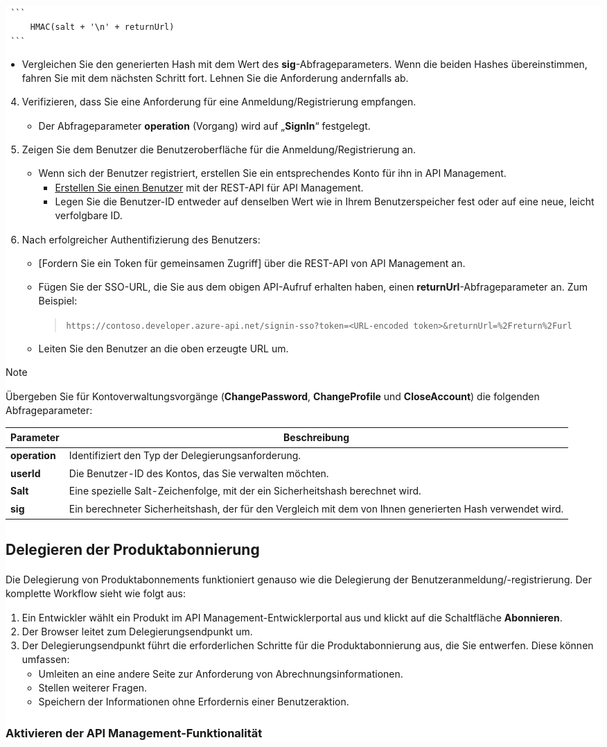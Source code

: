      ```
         HMAC(salt + '\n' + returnUrl)
     ```
   * Vergleichen Sie den generierten Hash mit dem Wert des **sig**-Abfrageparameters. Wenn die beiden Hashes übereinstimmen, fahren Sie mit dem nächsten Schritt fort. Lehnen Sie die Anforderung andernfalls ab.
4. Verifizieren, dass Sie eine Anforderung für eine Anmeldung/Registrierung empfangen.
    * Der Abfrageparameter **operation** (Vorgang) wird auf „**SignIn**“ festgelegt.
5. Zeigen Sie dem Benutzer die Benutzeroberfläche für die Anmeldung/Registrierung an.
    * Wenn sich der Benutzer registriert, erstellen Sie ein entsprechendes Konto für ihn in API Management. 
      * [Erstellen Sie einen Benutzer] mit der REST-API für API Management. 
      * Legen Sie die Benutzer-ID entweder auf denselben Wert wie in Ihrem Benutzerspeicher fest oder auf eine neue, leicht verfolgbare ID.
6. Nach erfolgreicher Authentifizierung des Benutzers:
   
   * [Fordern Sie ein Token für gemeinsamen Zugriff] über die REST-API von API Management an.
   * Fügen Sie der SSO-URL, die Sie aus dem obigen API-Aufruf erhalten haben, einen **returnUrl**-Abfrageparameter an. Zum Beispiel:
     
     > `https://contoso.developer.azure-api.net/signin-sso?token=<URL-encoded token>&returnUrl=%2Freturn%2Furl` 
     
   * Leiten Sie den Benutzer an die oben erzeugte URL um.

>[!NOTE]
> Übergeben Sie für Kontoverwaltungsvorgänge (**ChangePassword**, **ChangeProfile** und **CloseAccount**) die folgenden Abfrageparameter:
> 
>    | Parameter | Beschreibung |
>    | --------- | ----------- |
>    | **operation** | Identifiziert den Typ der Delegierungsanforderung. |
>    | **userId** | Die Benutzer-ID des Kontos, das Sie verwalten möchten. |
>    | **Salt** | Eine spezielle Salt-Zeichenfolge, mit der ein Sicherheitshash berechnet wird. |
>    | **sig** | Ein berechneter Sicherheitshash, der für den Vergleich mit dem von Ihnen generierten Hash verwendet wird. |

## <a name="delegating-product-subscription"></a><a name="delegate-product-subscription"> </a>Delegieren der Produktabonnierung

Die Delegierung von Produktabonnements funktioniert genauso wie die Delegierung der Benutzeranmeldung/-registrierung. Der komplette Workflow sieht wie folgt aus:

1. Ein Entwickler wählt ein Produkt im API Management-Entwicklerportal aus und klickt auf die Schaltfläche **Abonnieren**.
2. Der Browser leitet zum Delegierungsendpunkt um.
3. Der Delegierungsendpunkt führt die erforderlichen Schritte für die Produktabonnierung aus, die Sie entwerfen. Diese können umfassen: 
   * Umleiten an eine andere Seite zur Anforderung von Abrechnungsinformationen.
   * Stellen weiterer Fragen.
   * Speichern der Informationen ohne Erfordernis einer Benutzeraktion.

### <a name="enable-the-api-management-functionality"></a>Aktivieren der API Management-Funktionalität


[Delegating developer sign-in and sign-up]: #delegate-signin-up
[Delegating product subscription]: #delegate-product-subscription
[Anfordern eines SAS-Tokens]: /rest/api/apimanagement/2020-12-01/user/get-shared-access-token
[Erstellen Sie einen Benutzer]: /rest/api/apimanagement/2020-12-01/user/create-or-update
[REST-API für Abonnements]: /rest/api/apimanagement/2020-12-01/subscription/create-or-update
[Next steps]: #next-steps
[Beispielcode]: #delegate-example-code
[api-management-delegation-signin-up]: ./media/api-management-howto-setup-delegation/api-management-delegation-signin-up.png
